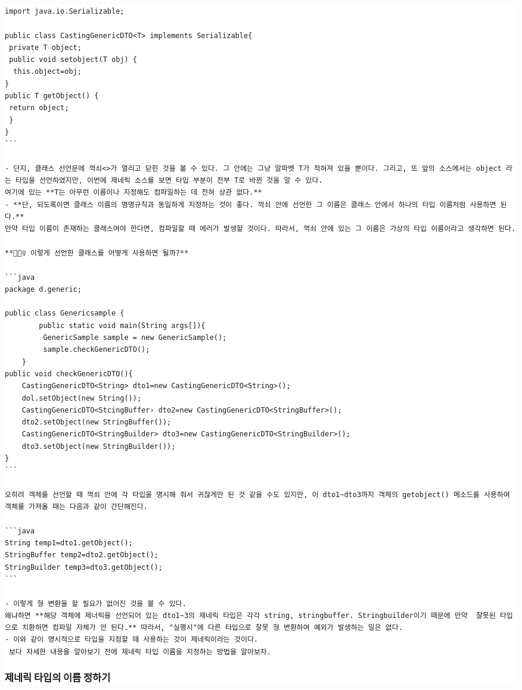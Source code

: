     import java.io.Serializable;
    
    public class CastingGenericDTO<T> implements Serializable{
     private T object;
     public void setobject(T obj) {
      this.object=obj;
    }
    public T getObject() {
     return object;
     }
    }
    ```
    
    - 단지, 클래스 선언문에 꺽쇠<>가 열리고 닫힌 것을 볼 수 있다. 그 안에는 그냥 알파벳 T가 적혀져 있을 뿐이다. 그리고, 또 앞의 소스에서는 object 라는 타입을 선언하였지만, 이번에 제네릭 소스를 보면 타입 부분이 전부 T로 바뀐 것을 알 수 있다.
    여기에 있는 **T는 아무런 이름이나 지정해도 컴파일하는 데 전혀 상관 없다.**
    - **단, 되도록이면 클래스 이름의 명명규칙과 동일하게 지정하는 것이 좋다. 꺽쇠 안에 선언한 그 이름은 클래스 안에서 하나의 타입 이름처럼 사용하면 된다.**
    만약 타입 이름이 존재하는 클래스여야 한다면, 컴파일할 때 에러가 발생할 것이다. 따라서, 꺽쇠 안에 있는 그 이름은 가상의 타입 이름이라고 생각하면 된다.
    
    **🙋🏻‍♀️ 이렇게 선언한 클래스를 어떻게 사용하면 될까?**
    
    ```java
    package d.generic;
    
    public class Genericsample {
    		public static void main(String args[]){
    		 GenericSample sample = new GenericSample();
    		 sample.checkGenericDTO();
    	}
    public void checkGenericDTO(){
    	CastingGenericDTO<String> dto1=new CastingGenericDTO<String>();
    	dol.setObject(new String());
    	CastingGenericDTO<StcingBuffer› dto2=new CastingGenericDTO<StringBuffer>();
    	dto2.setObject(new StringBuffer());
    	CastingGenericDTO<StringBuilder> dto3=new CastingGenericDTO<StringBuilder>();
    	dto3.setObject(new StringBuilder());
    }
    ```
    
    오히려 객체를 선언할 때 꺽쇠 안에 각 타입을 명시해 줘서 귀찮게만 된 것 같을 수도 있지만, 이 dto1~dto3까지 객체의 getobject() 메소드를 사용하여 객체를 가져올 때는 다음과 같이 간단해진다.
    
    ```java
    String temp1=dto1.getObject();
    StringBuffer temp2=dto2.getObject();
    StringBuilder temp3=dto3.getObject();
    ```
    
    - 이렇게 형 변환을 할 필요가 없어진 것을 볼 수 있다. 
    왜냐하면 **해당 객체에 제너릭을 선언되어 있는 dto1~3의 제네릭 타입은 각각 string, stringbuffer. Stringbuilder이기 때문에 만약  잘못된 타입으로 치환하면 컴파일 자체가 안 된다.** 따라서, "실행시"에 다른 타입으로 잘못 형 변환하여 예외가 발생하는 일은 없다.
    - 이와 같이 명시적으로 타입을 지정할 때 사용하는 것이 제네릭이라는 것이다.
     보다 자세한 내용을 알아보기 전에 제네릭 타입 이름을 지정하는 방법을 알아보자.

### 제네릭 타입의 이름 정하기
